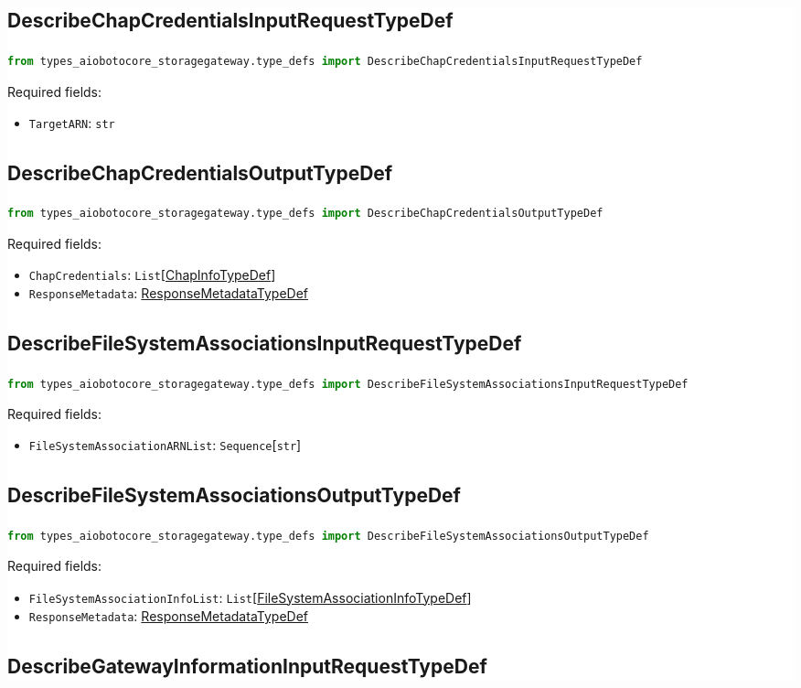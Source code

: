 <a id="describechapcredentialsinputrequesttypedef"></a>

## DescribeChapCredentialsInputRequestTypeDef

```python
from types_aiobotocore_storagegateway.type_defs import DescribeChapCredentialsInputRequestTypeDef
```

Required fields:

- `TargetARN`: `str`

<a id="describechapcredentialsoutputtypedef"></a>

## DescribeChapCredentialsOutputTypeDef

```python
from types_aiobotocore_storagegateway.type_defs import DescribeChapCredentialsOutputTypeDef
```

Required fields:

- `ChapCredentials`:
  `List`\[[ChapInfoTypeDef](./type_defs.md#chapinfotypedef)\]
- `ResponseMetadata`:
  [ResponseMetadataTypeDef](./type_defs.md#responsemetadatatypedef)

<a id="describefilesystemassociationsinputrequesttypedef"></a>

## DescribeFileSystemAssociationsInputRequestTypeDef

```python
from types_aiobotocore_storagegateway.type_defs import DescribeFileSystemAssociationsInputRequestTypeDef
```

Required fields:

- `FileSystemAssociationARNList`: `Sequence`\[`str`\]

<a id="describefilesystemassociationsoutputtypedef"></a>

## DescribeFileSystemAssociationsOutputTypeDef

```python
from types_aiobotocore_storagegateway.type_defs import DescribeFileSystemAssociationsOutputTypeDef
```

Required fields:

- `FileSystemAssociationInfoList`:
  `List`\[[FileSystemAssociationInfoTypeDef](./type_defs.md#filesystemassociationinfotypedef)\]
- `ResponseMetadata`:
  [ResponseMetadataTypeDef](./type_defs.md#responsemetadatatypedef)

<a id="describegatewayinformationinputrequesttypedef"></a>

## DescribeGatewayInformationInputRequestTypeDef
